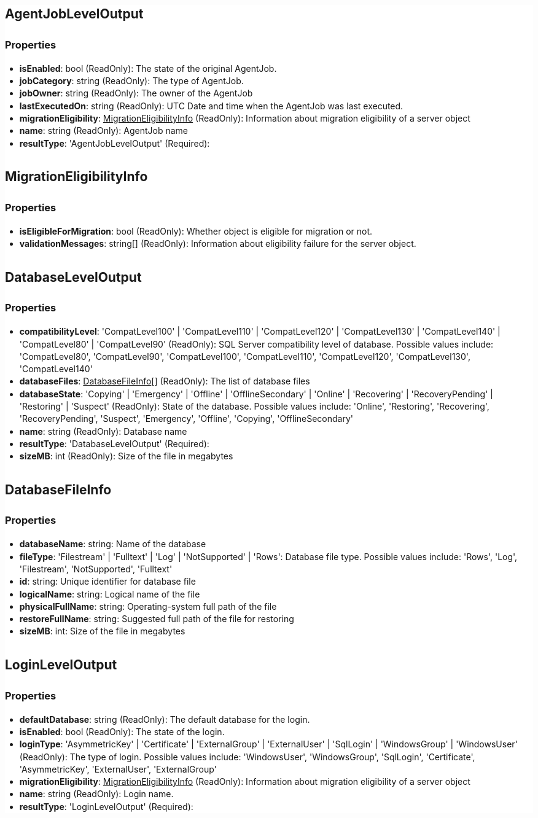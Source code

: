 
## AgentJobLevelOutput
### Properties
* **isEnabled**: bool (ReadOnly): The state of the original AgentJob.
* **jobCategory**: string (ReadOnly): The type of AgentJob.
* **jobOwner**: string (ReadOnly): The owner of the AgentJob
* **lastExecutedOn**: string (ReadOnly): UTC Date and time when the AgentJob was last executed.
* **migrationEligibility**: [MigrationEligibilityInfo](#migrationeligibilityinfo) (ReadOnly): Information about migration eligibility of a server object
* **name**: string (ReadOnly): AgentJob name
* **resultType**: 'AgentJobLevelOutput' (Required):

## MigrationEligibilityInfo
### Properties
* **isEligibleForMigration**: bool (ReadOnly): Whether object is eligible for migration or not.
* **validationMessages**: string[] (ReadOnly): Information about eligibility failure for the server object.

## DatabaseLevelOutput
### Properties
* **compatibilityLevel**: 'CompatLevel100' | 'CompatLevel110' | 'CompatLevel120' | 'CompatLevel130' | 'CompatLevel140' | 'CompatLevel80' | 'CompatLevel90' (ReadOnly): SQL Server compatibility level of database. Possible values include: 'CompatLevel80', 'CompatLevel90', 'CompatLevel100', 'CompatLevel110', 'CompatLevel120', 'CompatLevel130', 'CompatLevel140'
* **databaseFiles**: [DatabaseFileInfo](#databasefileinfo)[] (ReadOnly): The list of database files
* **databaseState**: 'Copying' | 'Emergency' | 'Offline' | 'OfflineSecondary' | 'Online' | 'Recovering' | 'RecoveryPending' | 'Restoring' | 'Suspect' (ReadOnly): State of the database. Possible values include: 'Online', 'Restoring', 'Recovering', 'RecoveryPending', 'Suspect', 'Emergency', 'Offline', 'Copying', 'OfflineSecondary'
* **name**: string (ReadOnly): Database name
* **resultType**: 'DatabaseLevelOutput' (Required):
* **sizeMB**: int (ReadOnly): Size of the file in megabytes

## DatabaseFileInfo
### Properties
* **databaseName**: string: Name of the database
* **fileType**: 'Filestream' | 'Fulltext' | 'Log' | 'NotSupported' | 'Rows': Database file type. Possible values include: 'Rows', 'Log', 'Filestream', 'NotSupported', 'Fulltext'
* **id**: string: Unique identifier for database file
* **logicalName**: string: Logical name of the file
* **physicalFullName**: string: Operating-system full path of the file
* **restoreFullName**: string: Suggested full path of the file for restoring
* **sizeMB**: int: Size of the file in megabytes

## LoginLevelOutput
### Properties
* **defaultDatabase**: string (ReadOnly): The default database for the login.
* **isEnabled**: bool (ReadOnly): The state of the login.
* **loginType**: 'AsymmetricKey' | 'Certificate' | 'ExternalGroup' | 'ExternalUser' | 'SqlLogin' | 'WindowsGroup' | 'WindowsUser' (ReadOnly): The type of login. Possible values include: 'WindowsUser', 'WindowsGroup', 'SqlLogin', 'Certificate', 'AsymmetricKey', 'ExternalUser', 'ExternalGroup'
* **migrationEligibility**: [MigrationEligibilityInfo](#migrationeligibilityinfo) (ReadOnly): Information about migration eligibility of a server object
* **name**: string (ReadOnly): Login name.
* **resultType**: 'LoginLevelOutput' (Required):
